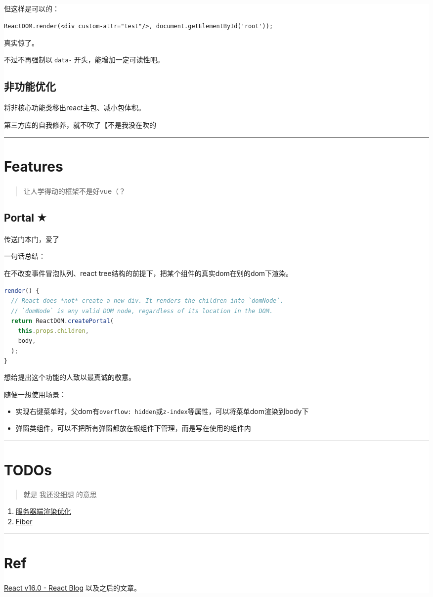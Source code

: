 但这样是可以的：
```
ReactDOM.render(<div custom-attr="test"/>, document.getElementById('root'));
```

真实惊了。

不过不再强制以 `data-` 开头，能增加一定可读性吧。


## 非功能优化

将非核心功能类移出react主包、减小包体积。

第三方库的自我修养，就不吹了【不是我没在吹的

---

# Features

> 让人学得动的框架不是好vue（？

## Portal ★

传送门本门，爱了

一句话总结：

在不改变事件冒泡队列、react tree结构的前提下，把某个组件的真实dom在别的dom下渲染。

```js
render() {
  // React does *not* create a new div. It renders the children into `domNode`.
  // `domNode` is any valid DOM node, regardless of its location in the DOM.
  return ReactDOM.createPortal(
    this.props.children,
    body,
  );
}
```

想给提出这个功能的人致以最真诚的敬意。

随便一想使用场景：

- 实现右键菜单时，父dom有`overflow: hidden`或`z-index`等属性，可以将菜单dom渲染到body下

- 弹窗类组件，可以不把所有弹窗都放在根组件下管理，而是写在使用的组件内


---

# TODOs

> 就是 我还没细想 的意思

1. [服务器端渲染优化](https://reactjs.org/docs/react-dom-server.html)
2. [Fiber](https://reactjs.org/blog/2017/09/26/react-v16.0.html#new-core-architecture)

---

# Ref
[React v16.0 - React Blog](https://reactjs.org/blog/2017/09/26/react-v16.0.html)
以及之后的文章。